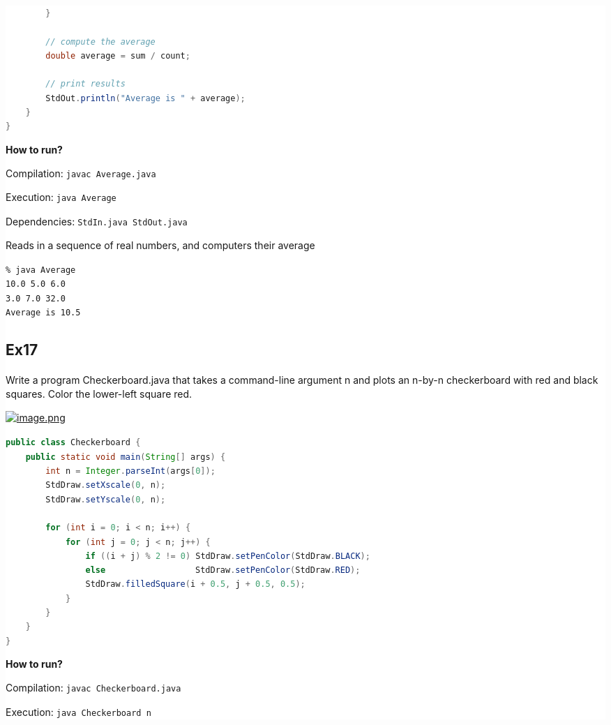 ```java
        }

        // compute the average
        double average = sum / count;

        // print results
        StdOut.println("Average is " + average);
    }
}
```
**How to run?**

Compilation:  `javac Average.java`

Execution:    `java Average`

Dependencies: `StdIn.java StdOut.java`

Reads in a sequence of real numbers, and computers their average
```txt
% java Average
10.0 5.0 6.0
3.0 7.0 32.0
Average is 10.5
```
## Ex17
Write a program Checkerboard.java that takes a command-line argument n and plots an n-by-n checkerboard with red and black squares. Color the lower-left square red.

[![image.png](https://i.postimg.cc/mg5cJ2rD/image.png)](https://postimg.cc/75SYT408)

```java
public class Checkerboard {
    public static void main(String[] args) {
        int n = Integer.parseInt(args[0]);
        StdDraw.setXscale(0, n);
        StdDraw.setYscale(0, n);

        for (int i = 0; i < n; i++) {
            for (int j = 0; j < n; j++) {
                if ((i + j) % 2 != 0) StdDraw.setPenColor(StdDraw.BLACK);
                else                  StdDraw.setPenColor(StdDraw.RED);
                StdDraw.filledSquare(i + 0.5, j + 0.5, 0.5);
            }
        }
    }
}
```
**How to run?**

Compilation:  `javac Checkerboard.java`

Execution:    `java Checkerboard n`
